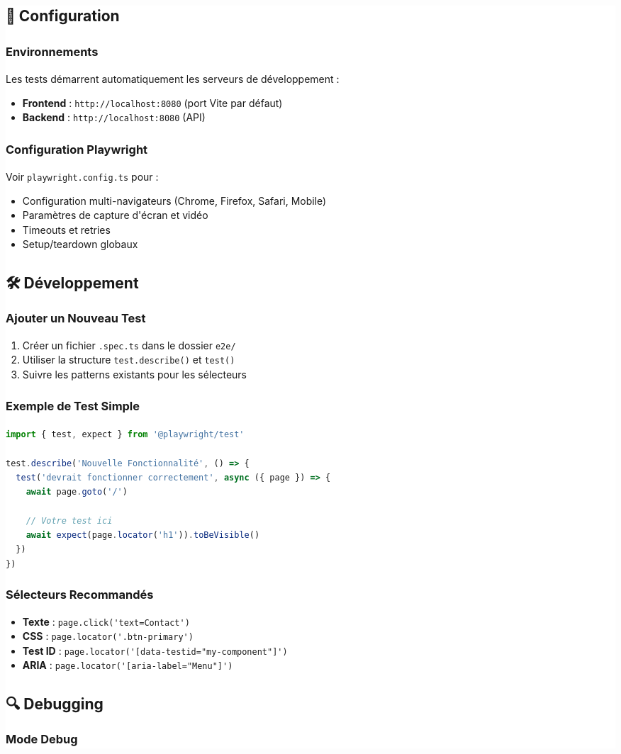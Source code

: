 ## 🔧 Configuration

### Environnements

Les tests démarrent automatiquement les serveurs de développement :

- **Frontend** : `http://localhost:8080` (port Vite par défaut)
- **Backend** : `http://localhost:8080` (API)

### Configuration Playwright

Voir `playwright.config.ts` pour :

- Configuration multi-navigateurs (Chrome, Firefox, Safari, Mobile)
- Paramètres de capture d'écran et vidéo
- Timeouts et retries
- Setup/teardown globaux

## 🛠️ Développement

### Ajouter un Nouveau Test

1. Créer un fichier `.spec.ts` dans le dossier `e2e/`
2. Utiliser la structure `test.describe()` et `test()`
3. Suivre les patterns existants pour les sélecteurs

### Exemple de Test Simple

```typescript
import { test, expect } from '@playwright/test'

test.describe('Nouvelle Fonctionnalité', () => {
  test('devrait fonctionner correctement', async ({ page }) => {
    await page.goto('/')

    // Votre test ici
    await expect(page.locator('h1')).toBeVisible()
  })
})
```

### Sélecteurs Recommandés

- **Texte** : `page.click('text=Contact')`
- **CSS** : `page.locator('.btn-primary')`
- **Test ID** : `page.locator('[data-testid="my-component"]')`
- **ARIA** : `page.locator('[aria-label="Menu"]')`

## 🔍 Debugging

### Mode Debug
